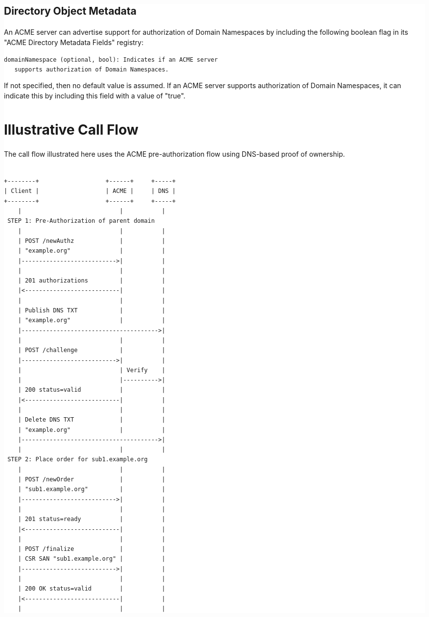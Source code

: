 ## Directory Object Metadata

An ACME server can advertise support for authorization of Domain Namespaces by including the following boolean flag in its "ACME Directory Metadata Fields" registry:

~~~
domainNamespace (optional, bool): Indicates if an ACME server
   supports authorization of Domain Namespaces.
~~~

If not specified, then no default value is assumed. If an ACME server supports authorization of Domain Namespaces, it can indicate this by including this field with a value of "true".

# Illustrative Call Flow

The call flow illustrated here uses the ACME pre-authorization flow using DNS-based proof of ownership.

~~~

+--------+                   +------+     +-----+
| Client |                   | ACME |     | DNS |
+--------+                   +------+     +-----+
    |                            |           |
 STEP 1: Pre-Authorization of parent domain
    |                            |           |
    | POST /newAuthz             |           |
    | "example.org"              |           |
    |--------------------------->|           |
    |                            |           |
    | 201 authorizations         |           |
    |<---------------------------|           |
    |                            |           |
    | Publish DNS TXT            |           |
    | "example.org"              |           |
    |--------------------------------------->|
    |                            |           |
    | POST /challenge            |           |
    |--------------------------->|           |
    |                            | Verify    |
    |                            |---------->|
    | 200 status=valid           |           |
    |<---------------------------|           |
    |                            |           |
    | Delete DNS TXT             |           |
    | "example.org"              |           |
    |--------------------------------------->|
    |                            |           |
 STEP 2: Place order for sub1.example.org
    |                            |           |
    | POST /newOrder             |           |
    | "sub1.example.org"         |           |
    |--------------------------->|           |
    |                            |           |
    | 201 status=ready           |           |
    |<---------------------------|           |
    |                            |           |
    | POST /finalize             |           |
    | CSR SAN "sub1.example.org" |           |
    |--------------------------->|           |
    |                            |           |
    | 200 OK status=valid        |           |
    |<---------------------------|           |
    |                            |           |
~~~